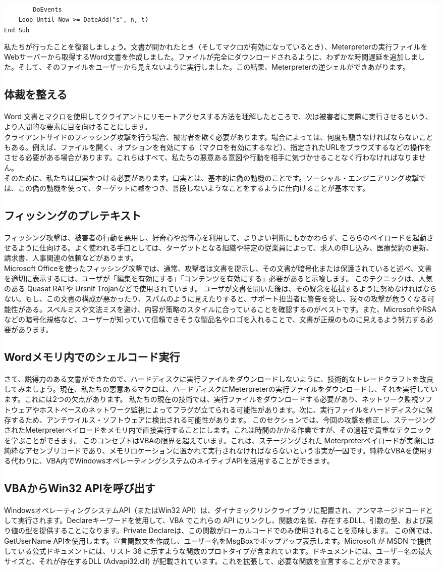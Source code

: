 ```
        DoEvents
    Loop Until Now >= DateAdd("s", n, t)
End Sub
```

私たちが行ったことを復習しましょう。文書が開かれたとき（そしてマクロが有効になっているとき）、Meterpreterの実行ファイルをWebサーバーから取得するWord文書を作成しました。ファイルが完全にダウンロードされるように、わずかな時間遅延を追加しました。そして、そのファイルをユーザーから見えないように実行しました。この結果、Meterpreterの逆シェルができあがります。

## 体裁を整える
Word 文書とマクロを使用してクライアントにリモートアクセスする方法を理解したところで、次は被害者に実際に実行させるという、より人間的な要素に目を向けることにします。  
クライアントサイドのフィッシング攻撃を行う場合、被害者を欺く必要があります。場合によっては、何度も騙さなければならないこともある。例えば、ファイルを開く、オプションを有効にする（マクロを有効にするなど）、指定されたURLをブラウズするなどの操作をさせる必要がある場合があります。これらはすべて、私たちの悪意ある意図や行動を相手に気づかせることなく行わなければなりません。  
そのために、私たちは口実をつける必要があります。口実とは、基本的に偽の動機のことです。ソーシャル・エンジニアリング攻撃では、この偽の動機を使って、ターゲットに嘘をつき、普段しないようなことをするように仕向けることが基本です。

## フィッシングのプレテキスト
フィッシング攻撃は、被害者の行動を悪用し、好奇心や恐怖心を利用して、よりよい判断にもかかわらず、こちらのペイロードを起動させるように仕向ける。よく使われる手口としては、ターゲットとなる組織や特定の従業員によって、求人の申し込み、医療契約の更新、請求書、人事関連の依頼などがあります。  
Microsoft Officeを使ったフィッシング攻撃では、通常、攻撃者は文書を提示し、その文書が暗号化または保護されていると述べ、文書を適切に表示するには、ユーザが「編集を有効にする」「コンテンツを有効にする」必要があると示唆します。
このテクニックは、人気のある Quasat RATや Ursnif Trojanなどで使用されています。
ユーザが文書を開いた後は、その疑念を払拭するように努めなければならない。もし、この文書の構成が悪かったり、スパムのように見えたりすると、サポート担当者に警告を発し、我々の攻撃が危うくなる可能性がある。スペルミスや文法ミスを避け、内容が策略のスタイルに合っていることを確認するのがベストです。また、MicrosoftやRSAなどの暗号化規格など、ユーザーが知っていて信頼できそうな製品名やロゴを入れることで、文書が正規のものに見えるよう努力する必要があります。

## Wordメモリ内でのシェルコード実行
さて、説得力のある文書ができたので、ハードディスクに実行ファイルをダウンロードしないように、技術的なトレードクラフトを改良してみましょう。現在、私たちの悪意あるマクロは、ハードディスクにMeterpreterの実行ファイルをダウンロードし、それを実行しています。これには2つの欠点があります。
私たちの現在の技術では、実行ファイルをダウンロードする必要があり、ネットワーク監視ソフトウェアやホストベースのネットワーク監視によってフラグが立てられる可能性があります。次に、実行ファイルをハードディスクに保存するため、アンチウイルス・ソフトウェアに検出される可能性があります。
このセクションでは、今回の攻撃を修正し、ステージングされたMeterpreterペイロードをメモリ内で直接実行することにします。これは時間のかかる作業ですが、その過程で貴重なテクニックを学ぶことができます。
このコンセプトはVBAの限界を超えています。これは、ステージングされた Meterpreterペイロードが実際には純粋なアセンブリコードであり、メモリロケーションに置かれて実行されなければならないという事実が一因です。純粋なVBAを使用する代わりに、VBA内でWindowsオペレーティングシステムのネイティブAPIを活用することができます。

## VBAからWin32 APIを呼び出す
WindowsオペレーティングシステムAPI（またはWin32 API）は、ダイナミックリンクライブラリに配置され、アンマネージドコードとして実行されます。Declareキーワードを使用して、VBA でこれらの API にリンクし、関数の名前、存在するDLL、引数の型、および戻り値の型を提供することになります。Private Declareは、この関数がローカルコードでのみ使用されることを意味します。
この例では、GetUserName APIを使用します。宣言関数文を作成し、ユーザー名をMsgBoxでポップアップ表示します。Microsoft が MSDN で提供している公式ドキュメントには、リスト 36 に示すような関数のプロトタイプが含まれています。ドキュメントには、ユーザー名の最大サイズと、それが存在するDLL (Advapi32.dll) が記載されています。これを拡張して、必要な関数を宣言することができます。